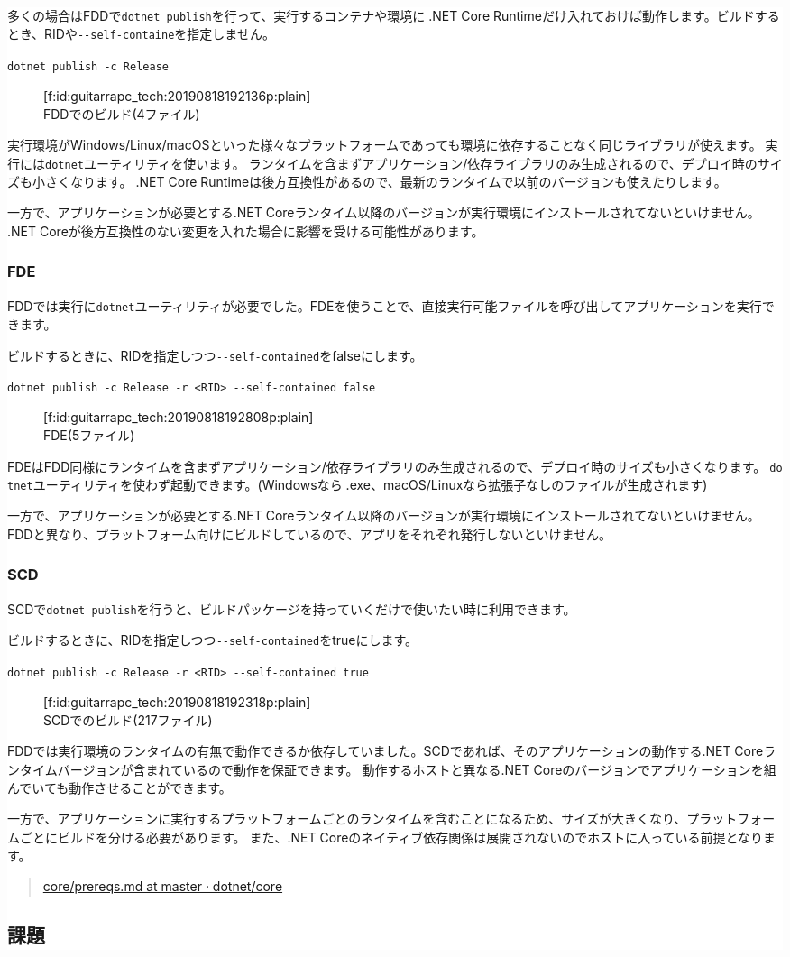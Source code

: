 多くの場合はFDDで`dotnet publish`を行って、実行するコンテナや環境に .NET Core Runtimeだけ入れておけば動作します。ビルドするとき、RIDや`--self-containe`を指定しません。

```
dotnet publish -c Release
```

<figure class="figure-image figure-image-fotolife" title="FDDでのビルド(4ファイル)">[f:id:guitarrapc_tech:20190818192136p:plain]<figcaption>FDDでのビルド(4ファイル)</figcaption></figure>

実行環境がWindows/Linux/macOSといった様々なプラットフォームであっても環境に依存することなく同じライブラリが使えます。
実行には`dotnet`ユーティリティを使います。
ランタイムを含まずアプリケーション/依存ライブラリのみ生成されるので、デプロイ時のサイズも小さくなります。
.NET Core Runtimeは後方互換性があるので、最新のランタイムで以前のバージョンも使えたりします。

一方で、アプリケーションが必要とする.NET Coreランタイム以降のバージョンが実行環境にインストールされてないといけません。
.NET Coreが後方互換性のない変更を入れた場合に影響を受ける可能性があります。

### FDE

FDDでは実行に`dotnet`ユーティリティが必要でした。FDEを使うことで、直接実行可能ファイルを呼び出してアプリケーションを実行できます。

ビルドするときに、RIDを指定しつつ`--self-contained`をfalseにします。

```
dotnet publish -c Release -r <RID> --self-contained false
```

<figure class="figure-image figure-image-fotolife" title="FDE(5ファイル)">[f:id:guitarrapc_tech:20190818192808p:plain]<figcaption>FDE(5ファイル)</figcaption></figure>

FDEはFDD同様にランタイムを含まずアプリケーション/依存ライブラリのみ生成されるので、デプロイ時のサイズも小さくなります。
`dotnet`ユーティリティを使わず起動できます。(Windowsなら .exe、macOS/Linuxなら拡張子なしのファイルが生成されます)

一方で、アプリケーションが必要とする.NET Coreランタイム以降のバージョンが実行環境にインストールされてないといけません。
FDDと異なり、プラットフォーム向けにビルドしているので、アプリをそれぞれ発行しないといけません。

### SCD

SCDで`dotnet publish`を行うと、ビルドパッケージを持っていくだけで使いたい時に利用できます。

ビルドするときに、RIDを指定しつつ`--self-contained`をtrueにします。
```
dotnet publish -c Release -r <RID> --self-contained true
```

<figure class="figure-image figure-image-fotolife" title="SCDでのビルド(217ファイル)">[f:id:guitarrapc_tech:20190818192318p:plain]<figcaption>SCDでのビルド(217ファイル)</figcaption></figure>

FDDでは実行環境のランタイムの有無で動作できるか依存していました。SCDであれば、そのアプリケーションの動作する.NET Coreランタイムバージョンが含まれているので動作を保証できます。
動作するホストと異なる.NET Coreのバージョンでアプリケーションを組んでいても動作させることができます。

一方で、アプリケーションに実行するプラットフォームごとのランタイムを含むことになるため、サイズが大きくなり、プラットフォームごとにビルドを分ける必要があります。
また、.NET Coreのネイティブ依存関係は展開されないのでホストに入っている前提となります。

> [core/prereqs\.md at master · dotnet/core](https://github.com/dotnet/core/blob/master/Documentation/prereqs.md)

## 課題
